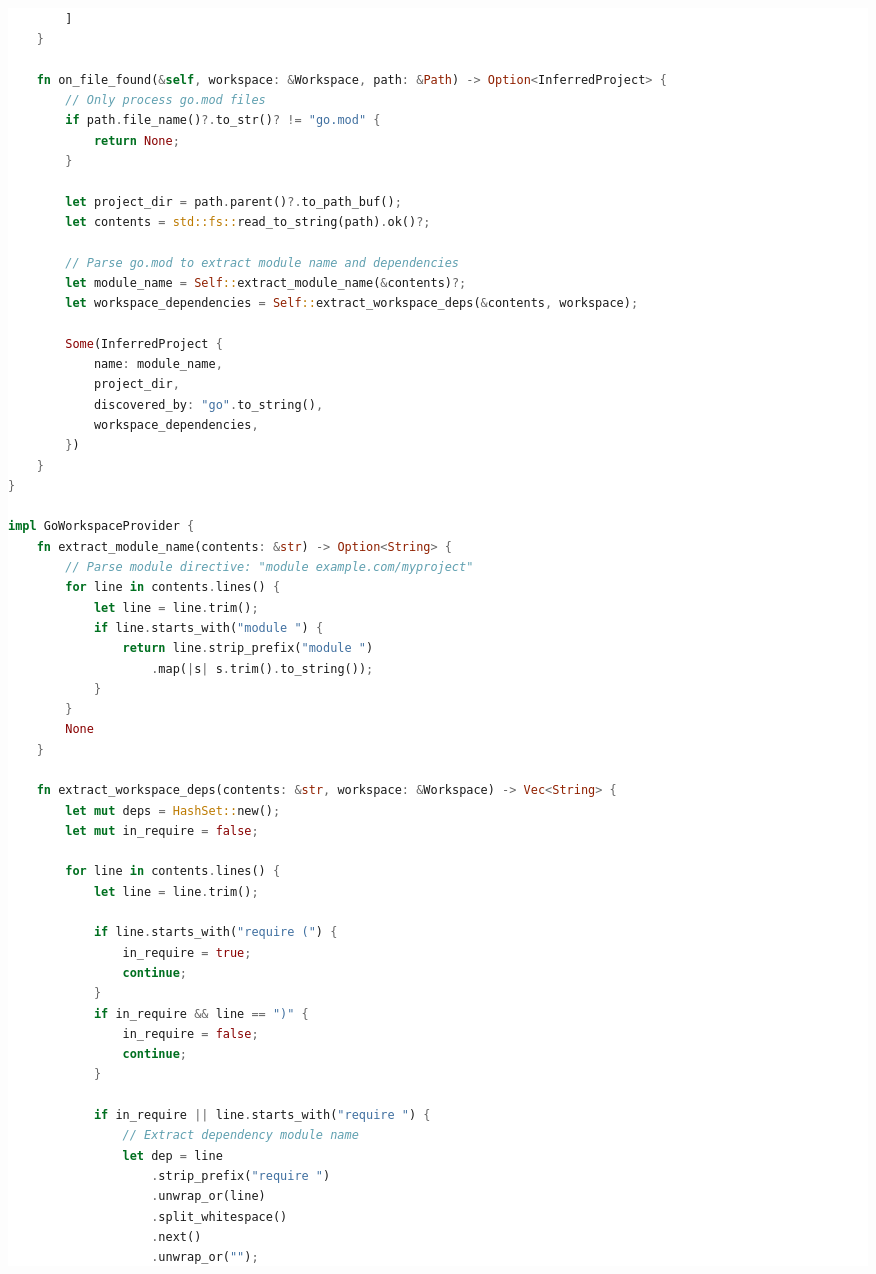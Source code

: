 ```rust
        ]
    }

    fn on_file_found(&self, workspace: &Workspace, path: &Path) -> Option<InferredProject> {
        // Only process go.mod files
        if path.file_name()?.to_str()? != "go.mod" {
            return None;
        }

        let project_dir = path.parent()?.to_path_buf();
        let contents = std::fs::read_to_string(path).ok()?;
        
        // Parse go.mod to extract module name and dependencies
        let module_name = Self::extract_module_name(&contents)?;
        let workspace_dependencies = Self::extract_workspace_deps(&contents, workspace);

        Some(InferredProject {
            name: module_name,
            project_dir,
            discovered_by: "go".to_string(),
            workspace_dependencies,
        })
    }
}

impl GoWorkspaceProvider {
    fn extract_module_name(contents: &str) -> Option<String> {
        // Parse module directive: "module example.com/myproject"
        for line in contents.lines() {
            let line = line.trim();
            if line.starts_with("module ") {
                return line.strip_prefix("module ")
                    .map(|s| s.trim().to_string());
            }
        }
        None
    }

    fn extract_workspace_deps(contents: &str, workspace: &Workspace) -> Vec<String> {
        let mut deps = HashSet::new();
        let mut in_require = false;

        for line in contents.lines() {
            let line = line.trim();
            
            if line.starts_with("require (") {
                in_require = true;
                continue;
            }
            if in_require && line == ")" {
                in_require = false;
                continue;
            }

            if in_require || line.starts_with("require ") {
                // Extract dependency module name
                let dep = line
                    .strip_prefix("require ")
                    .unwrap_or(line)
                    .split_whitespace()
                    .next()
                    .unwrap_or("");

```